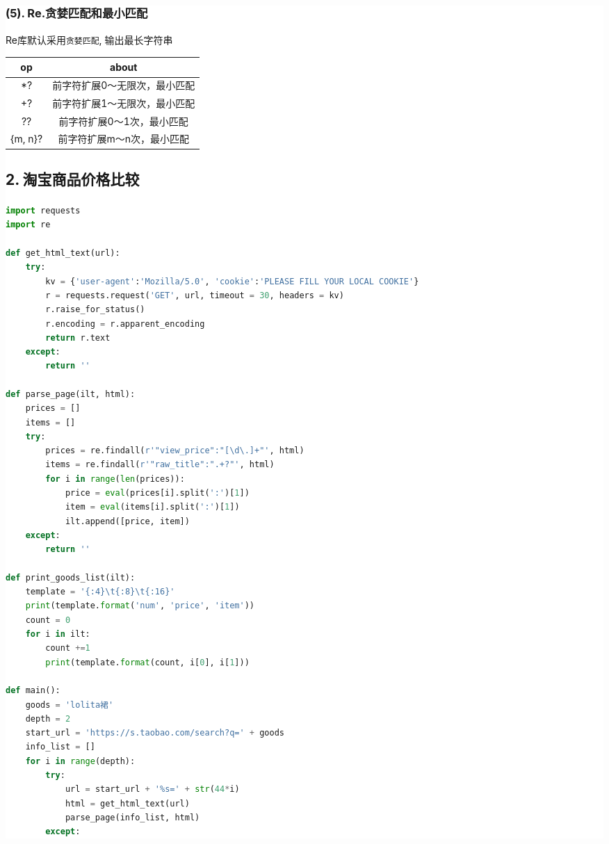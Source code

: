 
### (5). Re.贪婪匹配和最小匹配

Re库默认采用`贪婪匹配`, 输出最长字符串

|op|about|
|:-:|:-:|
|*?|前字符扩展0～无限次，最小匹配|
|+?|前字符扩展1～无限次，最小匹配|
|??|前字符扩展0～1次，最小匹配|
|{m, n}?|前字符扩展m～n次，最小匹配|

## 2. 淘宝商品价格比较

```python
import requests
import re

def get_html_text(url):
    try:
        kv = {'user-agent':'Mozilla/5.0', 'cookie':'PLEASE FILL YOUR LOCAL COOKIE'}
        r = requests.request('GET', url, timeout = 30, headers = kv)
        r.raise_for_status()
        r.encoding = r.apparent_encoding
        return r.text
    except:
        return ''

def parse_page(ilt, html):
    prices = []
    items = []
    try:
        prices = re.findall(r'"view_price":"[\d\.]+"', html)
        items = re.findall(r'"raw_title":".+?"', html)
        for i in range(len(prices)):
            price = eval(prices[i].split(':')[1])
            item = eval(items[i].split(':')[1])
            ilt.append([price, item])
    except:
        return ''
                                 
def print_goods_list(ilt):
    template = '{:4}\t{:8}\t{:16}'
    print(template.format('num', 'price', 'item'))
    count = 0
    for i in ilt:
        count +=1
        print(template.format(count, i[0], i[1]))

def main():
    goods = 'lolita裙'
    depth = 2
    start_url = 'https://s.taobao.com/search?q=' + goods
    info_list = []
    for i in range(depth):
        try:
            url = start_url + '%s=' + str(44*i)
            html = get_html_text(url)
            parse_page(info_list, html)
        except:
```